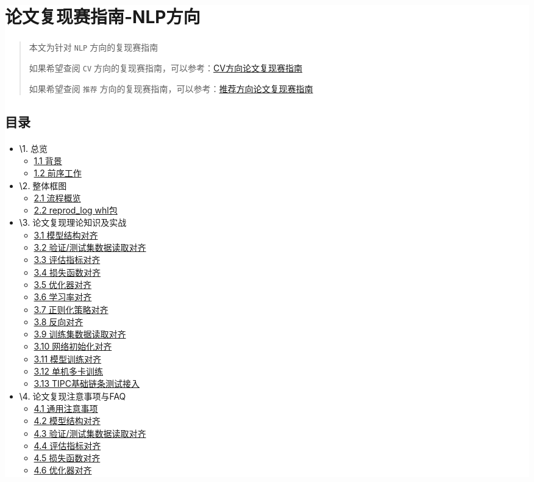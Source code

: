 # 论文复现赛指南-NLP方向

> 本文为针对 `NLP` 方向的复现赛指南
>
> 如果希望查阅 `CV` 方向的复现赛指南，可以参考：[CV方向论文复现赛指南](https://github.com/PaddlePaddle/models/blob/release/2.2/docs/lwfx/ArticleReproduction_CV.md)
>
> 如果希望查阅 `推荐` 方向的复现赛指南，可以参考：[推荐方向论文复现赛指南](https://github.com/PaddlePaddle/models/blob/release/2.2/docs/lwfx/ArticleReproduction_REC.md)

## 目录

- \1. 总览
  - [1.1 背景](https://github.com/PaddlePaddle/models/blob/release/2.2/docs/lwfx/ArticleReproduction_NLP.md#1.1)
  - [1.2 前序工作](https://github.com/PaddlePaddle/models/blob/release/2.2/docs/lwfx/ArticleReproduction_NLP.md#1.2)
- \2. 整体框图
  - [2.1 流程概览](https://github.com/PaddlePaddle/models/blob/release/2.2/docs/lwfx/ArticleReproduction_NLP.md#2.1)
  - [2.2 reprod_log whl包](https://github.com/PaddlePaddle/models/blob/release/2.2/docs/lwfx/ArticleReproduction_NLP.md#2.2)
- \3. 论文复现理论知识及实战
  - [3.1 模型结构对齐](https://github.com/PaddlePaddle/models/blob/release/2.2/docs/lwfx/ArticleReproduction_NLP.md#3.1)
  - [3.2 验证/测试集数据读取对齐](https://github.com/PaddlePaddle/models/blob/release/2.2/docs/lwfx/ArticleReproduction_NLP.md#3.2)
  - [3.3 评估指标对齐](https://github.com/PaddlePaddle/models/blob/release/2.2/docs/lwfx/ArticleReproduction_NLP.md#3.3)
  - [3.4 损失函数对齐](https://github.com/PaddlePaddle/models/blob/release/2.2/docs/lwfx/ArticleReproduction_NLP.md#3.4)
  - [3.5 优化器对齐](https://github.com/PaddlePaddle/models/blob/release/2.2/docs/lwfx/ArticleReproduction_NLP.md#3.5)
  - [3.6 学习率对齐](https://github.com/PaddlePaddle/models/blob/release/2.2/docs/lwfx/ArticleReproduction_NLP.md#3.6)
  - [3.7 正则化策略对齐](https://github.com/PaddlePaddle/models/blob/release/2.2/docs/lwfx/ArticleReproduction_NLP.md#3.7)
  - [3.8 反向对齐](https://github.com/PaddlePaddle/models/blob/release/2.2/docs/lwfx/ArticleReproduction_NLP.md#3.8)
  - [3.9 训练集数据读取对齐](https://github.com/PaddlePaddle/models/blob/release/2.2/docs/lwfx/ArticleReproduction_NLP.md#3.9)
  - [3.10 网络初始化对齐](https://github.com/PaddlePaddle/models/blob/release/2.2/docs/lwfx/ArticleReproduction_NLP.md#3.10)
  - [3.11 模型训练对齐](https://github.com/PaddlePaddle/models/blob/release/2.2/docs/lwfx/ArticleReproduction_NLP.md#3.11)
  - [3.12 单机多卡训练](https://github.com/PaddlePaddle/models/blob/release/2.2/docs/lwfx/ArticleReproduction_NLP.md#3.12)
  - [3.13 TIPC基础链条测试接入](https://github.com/PaddlePaddle/models/blob/release/2.2/docs/lwfx/ArticleReproduction_NLP.md#3.13)
- \4. 论文复现注意事项与FAQ
  - [4.1 通用注意事项](https://github.com/PaddlePaddle/models/blob/release/2.2/docs/lwfx/ArticleReproduction_NLP.md#4.1)
  - [4.2 模型结构对齐](https://github.com/PaddlePaddle/models/blob/release/2.2/docs/lwfx/ArticleReproduction_NLP.md#4.2)
  - [4.3 验证/测试集数据读取对齐](https://github.com/PaddlePaddle/models/blob/release/2.2/docs/lwfx/ArticleReproduction_NLP.md#4.3)
  - [4.4 评估指标对齐](https://github.com/PaddlePaddle/models/blob/release/2.2/docs/lwfx/ArticleReproduction_NLP.md#4.4)
  - [4.5 损失函数对齐](https://github.com/PaddlePaddle/models/blob/release/2.2/docs/lwfx/ArticleReproduction_NLP.md#4.5)
  - [4.6 优化器对齐](https://github.com/PaddlePaddle/models/blob/release/2.2/docs/lwfx/ArticleReproduction_NLP.md#4.6)